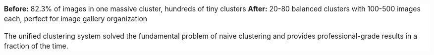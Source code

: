 **Before:** 82.3% of images in one massive cluster, hundreds of tiny clusters
**After:** 20-80 balanced clusters with 100-500 images each, perfect for image gallery organization

The unified clustering system solved the fundamental problem of naive clustering and provides professional-grade results in a fraction of the time. 